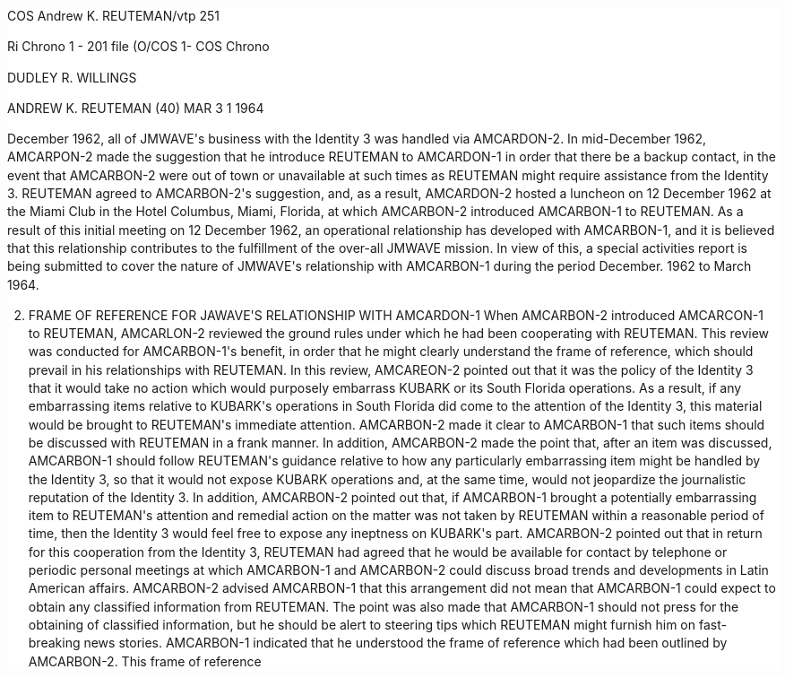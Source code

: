 COS
Andrew K. REUTEMAN/vtp
251

Ri Chrono
1 - 201 file (O/COS
1- COS Chrono

DUDLEY R. WILLINGS

ANDREW K. REUTEMAN
(40) MAR 3 1 1964

December 1962, all of JMWAVE's business with the Identity 3
was handled via AMCARDON-2. In mid-December 1962, AMCARPON-2
made the suggestion that he introduce REUTEMAN to AMCARDON-1
in order that there be a backup contact, in the event that
AMCARBON-2 were out of town or unavailable at such times as
REUTEMAN might require assistance from the Identity 3. REUTEMAN
agreed to AMCARBON-2's suggestion, and, as a result, AMCARDON-2
hosted a luncheon on 12 December 1962 at the Miami Club in the
Hotel Columbus, Miami, Florida, at which AMCARBON-2 introduced
AMCARBON-1 to REUTEMAN. As a result of this initial meeting on
12 December 1962, an operational relationship has developed with
AMCARBON-1, and it is believed that this relationship contributes
to the fulfillment of the over-all JMWAVE mission. In view of
this, a special activities report is being submitted to cover the
nature of JMWAVE's relationship with AMCARBON-1 during the
period December. 1962 to March 1964.

2. FRAME OF REFERENCE FOR JAWAVE'S RELATIONSHIP WITH AMCARDON-1
When AMCARBON-2 introduced AMCARCON-1 to REUTEMAN, AMCARLON-2
reviewed the ground rules under which he had been cooperating
with REUTEMAN. This review was conducted for AMCARBON-1's
benefit, in order that he might clearly understand the frame of
reference, which should prevail in his relationships with REUTEMAN.
In this review, AMCAREON-2 pointed out that it was the policy
of the Identity 3 that it would take no action which would
purposely embarrass KUBARK or its South Florida operations. As
a result, if any embarrassing items relative to KUBARK's operations
in South Florida did come to the attention of the Identity 3, this
material would be brought to REUTEMAN's immediate attention.
AMCARBON-2 made it clear to AMCARBON-1 that such items should be
discussed with REUTEMAN in a frank manner. In addition, AMCARBON-2
made the point that, after an item was discussed, AMCARBON-1
should follow REUTEMAN's guidance relative to how any particularly
embarrassing item might be handled by the Identity 3, so that it
would not expose KUBARK operations and, at the same time, would
not jeopardize the journalistic reputation of the Identity 3.
In addition, AMCARBON-2 pointed out that, if AMCARBON-1 brought
a potentially embarrassing item to REUTEMAN's attention and
remedial action on the matter was not taken by REUTEMAN within
a reasonable period of time, then the Identity 3 would feel free
to expose any ineptness on KUBARK's part. AMCARBON-2 pointed
out that in return for this cooperation from the Identity 3,
REUTEMAN had agreed that he would be available for contact by
telephone or periodic personal meetings at which AMCARBON-1
and AMCARBON-2 could discuss broad trends and developments in
Latin American affairs. AMCARBON-2 advised AMCARBON-1 that this
arrangement did not mean that AMCARBON-1 could expect to obtain
any classified information from REUTEMAN. The point was also
made that AMCARBON-1 should not press for the obtaining of
classified information, but he should be alert to steering tips
which REUTEMAN might furnish him on fast-breaking news stories.
AMCARBON-1 indicated that he understood the frame of reference
which had been outlined by AMCARBON-2. This frame of reference